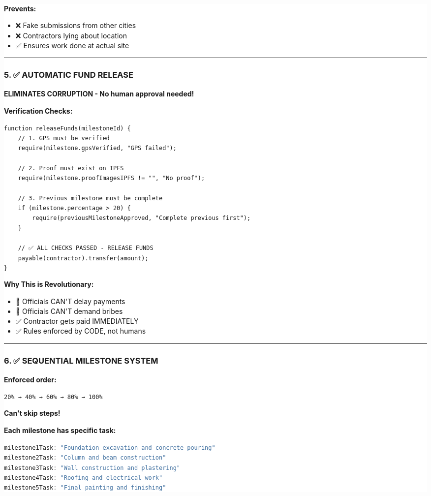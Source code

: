 **Prevents:**
- ❌ Fake submissions from other cities
- ❌ Contractors lying about location
- ✅ Ensures work done at actual site

---

### 5. ✅ AUTOMATIC FUND RELEASE

**ELIMINATES CORRUPTION - No human approval needed!**

**Verification Checks:**
```solidity
function releaseFunds(milestoneId) {
    // 1. GPS must be verified
    require(milestone.gpsVerified, "GPS failed");
    
    // 2. Proof must exist on IPFS
    require(milestone.proofImagesIPFS != "", "No proof");
    
    // 3. Previous milestone must be complete
    if (milestone.percentage > 20) {
        require(previousMilestoneApproved, "Complete previous first");
    }
    
    // ✅ ALL CHECKS PASSED - RELEASE FUNDS
    payable(contractor).transfer(amount);
}
```

**Why This is Revolutionary:**
- 🚫 Officials CAN'T delay payments
- 🚫 Officials CAN'T demand bribes
- ✅ Contractor gets paid IMMEDIATELY
- ✅ Rules enforced by CODE, not humans

---

### 6. ✅ SEQUENTIAL MILESTONE SYSTEM

**Enforced order:**
```
20% → 40% → 60% → 80% → 100%
```

**Can't skip steps!**

**Each milestone has specific task:**
```javascript
milestone1Task: "Foundation excavation and concrete pouring"
milestone2Task: "Column and beam construction"
milestone3Task: "Wall construction and plastering"
milestone4Task: "Roofing and electrical work"
milestone5Task: "Final painting and finishing"
```
